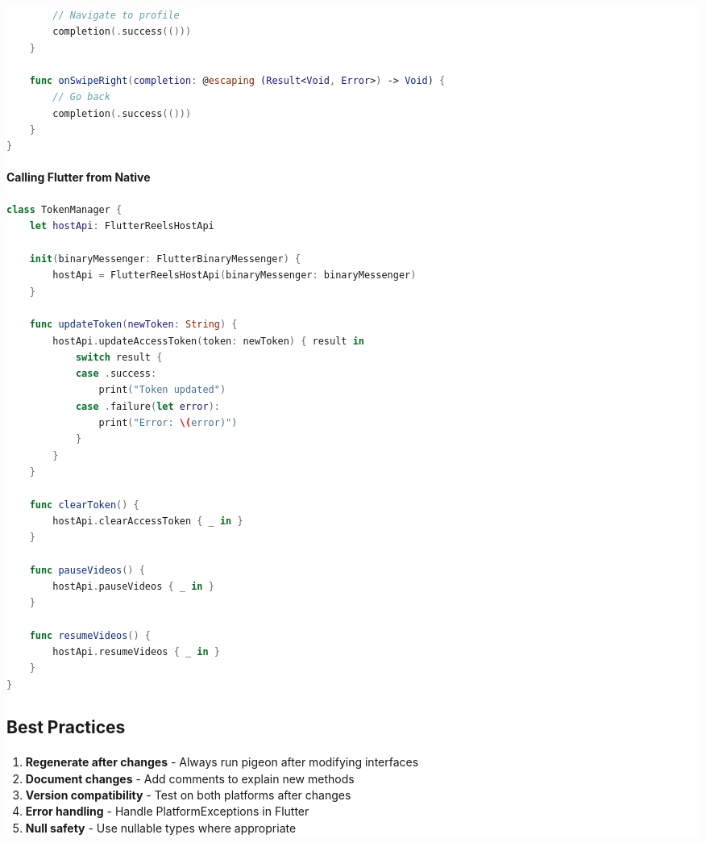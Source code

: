 ```swift
        // Navigate to profile
        completion(.success(()))
    }
    
    func onSwipeRight(completion: @escaping (Result<Void, Error>) -> Void) {
        // Go back
        completion(.success(()))
    }
}
```

#### Calling Flutter from Native

```swift
class TokenManager {
    let hostApi: FlutterReelsHostApi
    
    init(binaryMessenger: FlutterBinaryMessenger) {
        hostApi = FlutterReelsHostApi(binaryMessenger: binaryMessenger)
    }
    
    func updateToken(newToken: String) {
        hostApi.updateAccessToken(token: newToken) { result in
            switch result {
            case .success:
                print("Token updated")
            case .failure(let error):
                print("Error: \(error)")
            }
        }
    }
    
    func clearToken() {
        hostApi.clearAccessToken { _ in }
    }
    
    func pauseVideos() {
        hostApi.pauseVideos { _ in }
    }
    
    func resumeVideos() {
        hostApi.resumeVideos { _ in }
    }
}
```

## Best Practices

1. **Regenerate after changes** - Always run pigeon after modifying interfaces
2. **Document changes** - Add comments to explain new methods
3. **Version compatibility** - Test on both platforms after changes
4. **Error handling** - Handle PlatformExceptions in Flutter
5. **Null safety** - Use nullable types where appropriate
